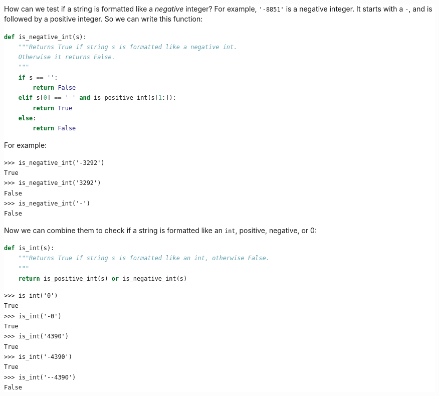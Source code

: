 How can we test if a string is formatted like a *negative* integer? For
example, `'-8851'` is a negative integer. It starts with a `-`, and is
followed by a positive integer. So we can write this function:

```python
def is_negative_int(s):
    """Returns True if string s is formatted like a negative int.
    Otherwise it returns False.
    """
    if s == '':
    	return False
    elif s[0] == '-' and is_positive_int(s[1:]):
        return True
    else:
        return False
```

For example:

```
>>> is_negative_int('-3292')
True
>>> is_negative_int('3292')
False
>>> is_negative_int('-')
False
```

Now we can combine them to check if a string is formatted like an `int`,
positive, negative, or 0:

```python
def is_int(s):
    """Returns True if string s is formatted like an int, otherwise False.
    """
    return is_positive_int(s) or is_negative_int(s)
```

```
>>> is_int('0')
True
>>> is_int('-0')
True
>>> is_int('4390')
True
>>> is_int('-4390')
True
>>> is_int('--4390')
False
```
